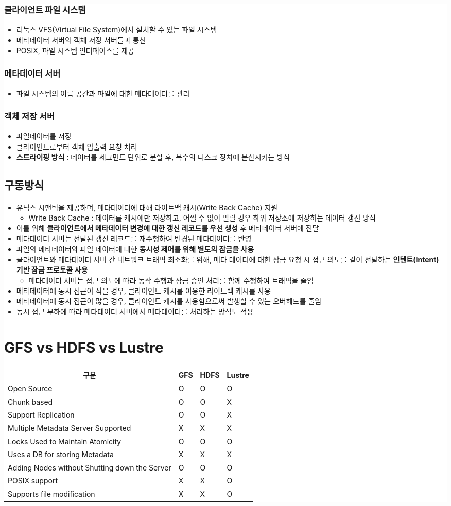 ### 클라이언트 파일 시스템

- 리눅스 VFS(Virtual File System)에서 설치할 수 있는 파일 시스템
- 메타데이터 서버와 객체 저장 서버들과 통신
- POSIX, 파일 시스템 인터페이스를 제공

### 메타데이터 서버

- 파일 시스템의 이름 공간과 파일에 대한 메타데이터를 관리

### 객체 저장 서버

- 파일데이터를 저장
- 클라이언트로부터 객체 입출력 요청 처리
- **스트라이핑 방식** : 데이터를 세그먼트 단위로 분할 후, 복수의 디스크 장치에 분산시키는 방식

## 구동방식

- 유닉스 시맨틱을 제공하며, 메타데이터에 대해 라이트백 캐시(Write Back Cache) 지원
    - Write Back Cache : 데이터를 캐시에만 저장하고, 어쩔 수 없이 밀릴 경우 하위 저장소에 저장하는 데이터 갱신 방식
- 이를 위해 **클라이언트에서 메타데이터 변경에 대한 갱신 레코드를 우선 생성** 후 메타데이터 서버에 전달
- 메타데이터 서버는 전달된 갱신 레코드를 재수행하여 변경된 메타데이터를 반영
- 파일의 메타데이터와 파일 데이터에 대한 **동시성 제어를 위해 별도의 잠금을 사용**
- 클라이언트와 메타데이터 서버 간 네트워크 트래픽 최소화를 위해, 메타 데이터에 대한 잠금 요청 시 접근 의도를 같이 전달하는 **인텐트(Intent) 기반 잠금 프로토콜 사용**
    - 메타데이터 서버는 접근 의도에 따라 동작 수행과 잠금 승인 처리를 함께 수행하여 트래픽을 줄임
- 메타데이터에 동시 접근이 적을 경우, 클라이언트 캐시를 이용한 라이트백 캐시를 사용
- 메타데이터에 동시 접근이 많을 경우, 클라이언트 캐시를 사용함으로써 발생할 수 있는 오버헤드를 줄임
- 동시 접근 부하에 따라 메타데이터 서버에서 메타데이터를 처리하는 방식도 적용

# GFS vs HDFS vs Lustre

|구분                                         |GFS|HDFS|Lustre|
|---------------------------------------------|---|----|------|
|Open Source                                  | O | O  |  O   |
|Chunk based                                  | O | O  |  X   |
|Support Replication                          | O | O  |  X   |
|Multiple Metadata Server Supported           | X | X  |  X   |
|Locks Used to Maintain Atomicity             | O | O  |  O   |
|Uses a DB for storing Metadata               | X | X  |  X   |
|Adding Nodes without Shutting down the Server| O | O  |  O   |
|POSIX support                                | X | X  |  O   |
|Supports file modification                   | X | X  |  O   |